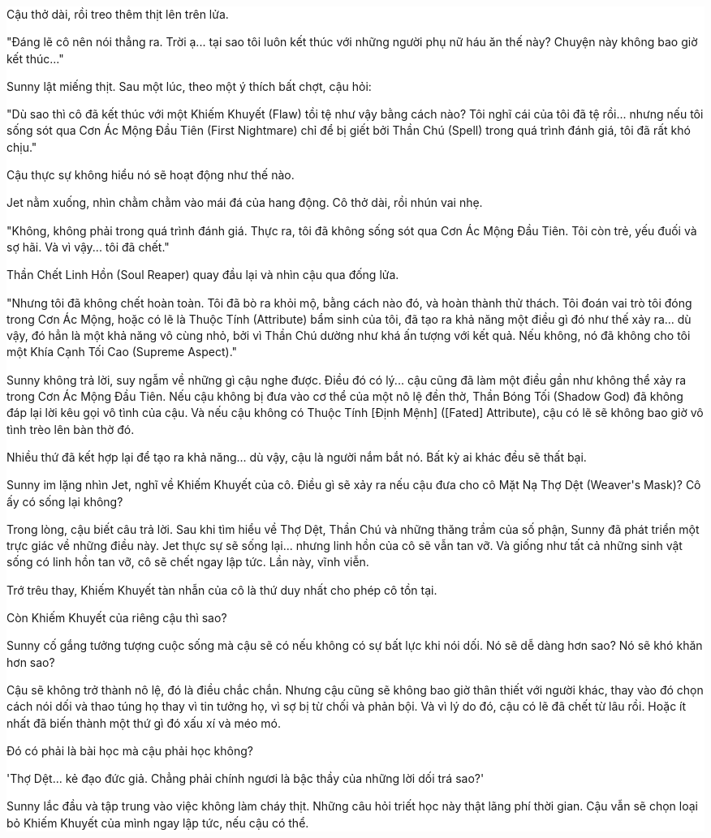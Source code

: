 Cậu thở dài, rồi treo thêm thịt lên trên lửa.

"Đáng lẽ cô nên nói thẳng ra. Trời ạ... tại sao tôi luôn kết thúc với những người phụ nữ háu ăn thế này? Chuyện này không bao giờ kết thúc..."

Sunny lật miếng thịt. Sau một lúc, theo một ý thích bất chợt, cậu hỏi:

"Dù sao thì cô đã kết thúc với một Khiếm Khuyết (Flaw) tồi tệ như vậy bằng cách nào? Tôi nghĩ cái của tôi đã tệ rồi... nhưng nếu tôi sống sót qua Cơn Ác Mộng Đầu Tiên (First Nightmare) chỉ để bị giết bởi Thần Chú (Spell) trong quá trình đánh giá, tôi đã rất khó chịu."

Cậu thực sự không hiểu nó sẽ hoạt động như thế nào.

Jet nằm xuống, nhìn chằm chằm vào mái đá của hang động. Cô thở dài, rồi nhún vai nhẹ.

"Không, không phải trong quá trình đánh giá. Thực ra, tôi đã không sống sót qua Cơn Ác Mộng Đầu Tiên. Tôi còn trẻ, yếu đuối và sợ hãi. Và vì vậy... tôi đã chết."

Thần Chết Linh Hồn (Soul Reaper) quay đầu lại và nhìn cậu qua đống lửa.

"Nhưng tôi đã không chết hoàn toàn. Tôi đã bò ra khỏi mộ, bằng cách nào đó, và hoàn thành thử thách. Tôi đoán vai trò tôi đóng trong Cơn Ác Mộng, hoặc có lẽ là Thuộc Tính (Attribute) bẩm sinh của tôi, đã tạo ra khả năng một điều gì đó như thế xảy ra... dù vậy, đó hẳn là một khả năng vô cùng nhỏ, bởi vì Thần Chú dường như khá ấn tượng với kết quả. Nếu không, nó đã không cho tôi một Khía Cạnh Tối Cao (Supreme Aspect)."

Sunny không trả lời, suy ngẫm về những gì cậu nghe được. Điều đó có lý... cậu cũng đã làm một điều gần như không thể xảy ra trong Cơn Ác Mộng Đầu Tiên. Nếu cậu không bị đưa vào cơ thể của một nô lệ đền thờ, Thần Bóng Tối (Shadow God) đã không đáp lại lời kêu gọi vô tình của cậu. Và nếu cậu không có Thuộc Tính [Định Mệnh] ([Fated] Attribute), cậu có lẽ sẽ không bao giờ vô tình trèo lên bàn thờ đó.

Nhiều thứ đã kết hợp lại để tạo ra khả năng... dù vậy, cậu là người nắm bắt nó. Bất kỳ ai khác đều sẽ thất bại.

Sunny im lặng nhìn Jet, nghĩ về Khiếm Khuyết của cô. Điều gì sẽ xảy ra nếu cậu đưa cho cô Mặt Nạ Thợ Dệt (Weaver's Mask)? Cô ấy có sống lại không?

Trong lòng, cậu biết câu trả lời. Sau khi tìm hiểu về Thợ Dệt, Thần Chú và những thăng trầm của số phận, Sunny đã phát triển một trực giác về những điều này. Jet thực sự sẽ sống lại... nhưng linh hồn của cô sẽ vẫn tan vỡ. Và giống như tất cả những sinh vật sống có linh hồn tan vỡ, cô sẽ chết ngay lập tức. Lần này, vĩnh viễn.

Trớ trêu thay, Khiếm Khuyết tàn nhẫn của cô là thứ duy nhất cho phép cô tồn tại.

Còn Khiếm Khuyết của riêng cậu thì sao?

Sunny cố gắng tưởng tượng cuộc sống mà cậu sẽ có nếu không có sự bất lực khi nói dối. Nó sẽ dễ dàng hơn sao? Nó sẽ khó khăn hơn sao?

Cậu sẽ không trở thành nô lệ, đó là điều chắc chắn. Nhưng cậu cũng sẽ không bao giờ thân thiết với người khác, thay vào đó chọn cách nói dối và thao túng họ thay vì tin tưởng họ, vì sợ bị từ chối và phản bội. Và vì lý do đó, cậu có lẽ đã chết từ lâu rồi. Hoặc ít nhất đã biến thành một thứ gì đó xấu xí và méo mó.

Đó có phải là bài học mà cậu phải học không?

'Thợ Dệt... kẻ đạo đức giả. Chẳng phải chính ngươi là bậc thầy của những lời dối trá sao?'

Sunny lắc đầu và tập trung vào việc không làm cháy thịt. Những câu hỏi triết học này thật lãng phí thời gian. Cậu vẫn sẽ chọn loại bỏ Khiếm Khuyết của mình ngay lập tức, nếu cậu có thể.
